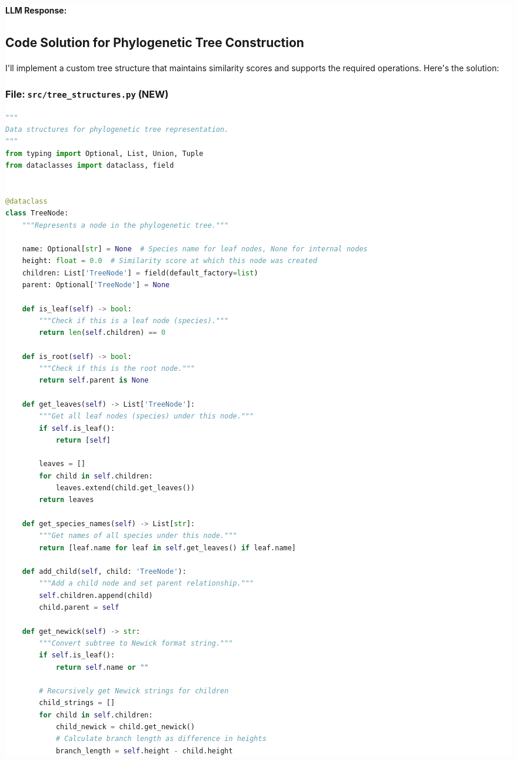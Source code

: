 
**LLM Response:**

## Code Solution for Phylogenetic Tree Construction

I'll implement a custom tree structure that maintains similarity scores and supports the required operations. Here's the solution:

### File: `src/tree_structures.py` (NEW)
```python
"""
Data structures for phylogenetic tree representation.
"""
from typing import Optional, List, Union, Tuple
from dataclasses import dataclass, field


@dataclass
class TreeNode:
    """Represents a node in the phylogenetic tree."""
    
    name: Optional[str] = None  # Species name for leaf nodes, None for internal nodes
    height: float = 0.0  # Similarity score at which this node was created
    children: List['TreeNode'] = field(default_factory=list)
    parent: Optional['TreeNode'] = None
    
    def is_leaf(self) -> bool:
        """Check if this is a leaf node (species)."""
        return len(self.children) == 0
    
    def is_root(self) -> bool:
        """Check if this is the root node."""
        return self.parent is None
    
    def get_leaves(self) -> List['TreeNode']:
        """Get all leaf nodes (species) under this node."""
        if self.is_leaf():
            return [self]
        
        leaves = []
        for child in self.children:
            leaves.extend(child.get_leaves())
        return leaves
    
    def get_species_names(self) -> List[str]:
        """Get names of all species under this node."""
        return [leaf.name for leaf in self.get_leaves() if leaf.name]
    
    def add_child(self, child: 'TreeNode'):
        """Add a child node and set parent relationship."""
        self.children.append(child)
        child.parent = self
    
    def get_newick(self) -> str:
        """Convert subtree to Newick format string."""
        if self.is_leaf():
            return self.name or ""
        
        # Recursively get Newick strings for children
        child_strings = []
        for child in self.children:
            child_newick = child.get_newick()
            # Calculate branch length as difference in heights
            branch_length = self.height - child.height
```